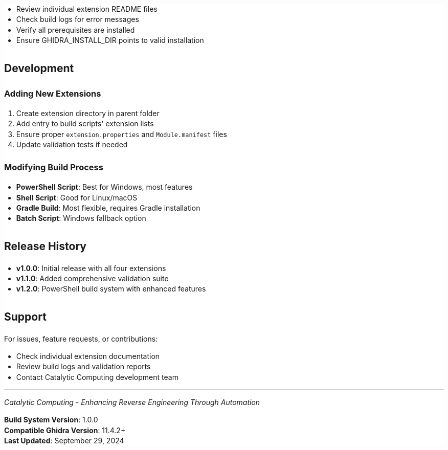 - Review individual extension README files
- Check build logs for error messages  
- Verify all prerequisites are installed
- Ensure GHIDRA_INSTALL_DIR points to valid installation

## Development

### Adding New Extensions

1. Create extension directory in parent folder
2. Add entry to build scripts' extension lists
3. Ensure proper `extension.properties` and `Module.manifest` files
4. Update validation tests if needed

### Modifying Build Process

- **PowerShell Script**: Best for Windows, most features
- **Shell Script**: Good for Linux/macOS
- **Gradle Build**: Most flexible, requires Gradle installation
- **Batch Script**: Windows fallback option

## Release History

- **v1.0.0**: Initial release with all four extensions
- **v1.1.0**: Added comprehensive validation suite  
- **v1.2.0**: PowerShell build system with enhanced features

## Support

For issues, feature requests, or contributions:
- Check individual extension documentation
- Review build logs and validation reports
- Contact Catalytic Computing development team

---

*Catalytic Computing - Enhancing Reverse Engineering Through Automation*

**Build System Version**: 1.0.0  
**Compatible Ghidra Version**: 11.4.2+  
**Last Updated**: September 29, 2024